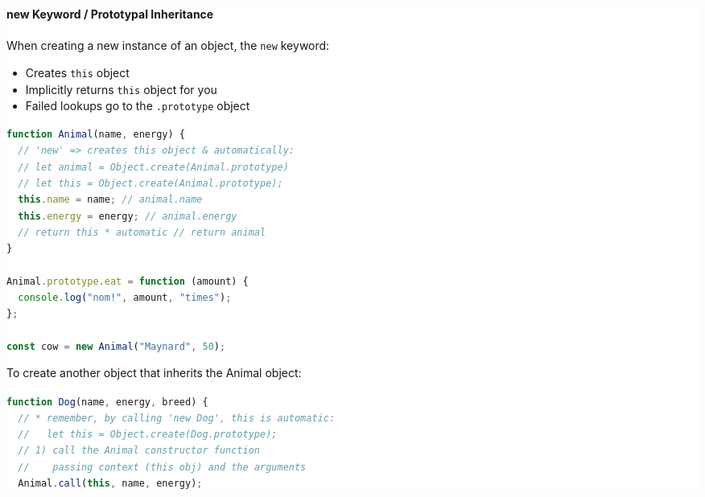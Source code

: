 #### new Keyword / Prototypal Inheritance

When creating a new instance of an object, the `new` keyword:

- Creates `this` object
- Implicitly returns `this` object for you
- Failed lookups go to the `.prototype` object

```js
function Animal(name, energy) {
  // 'new' => creates this object & automatically:
  // let animal = Object.create(Animal.prototype)
  // let this = Object.create(Animal.prototype);
  this.name = name; // animal.name
  this.energy = energy; // animal.energy
  // return this * automatic // return animal
}

Animal.prototype.eat = function (amount) {
  console.log("nom!", amount, "times");
};

const cow = new Animal("Maynard", 50);
```

To create another object that inherits the Animal object:

```js
function Dog(name, energy, breed) {
  // * remember, by calling 'new Dog', this is automatic:
  //   let this = Object.create(Dog.prototype);
  // 1) call the Animal constructor function
  //    passing context (this obj) and the arguments
  Animal.call(this, name, energy);
